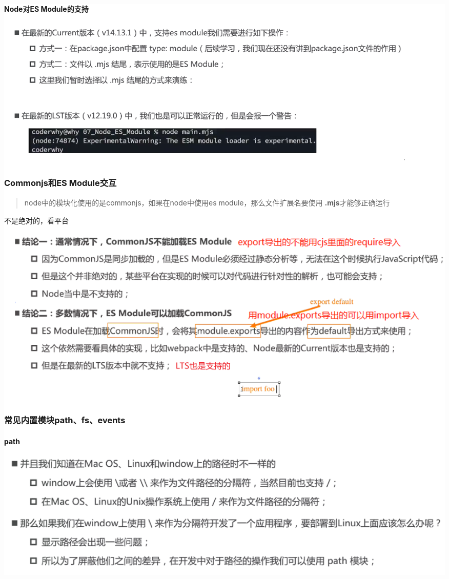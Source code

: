 #### Node对ES Module的支持

![image-20220321224059011](index.assets/image-20220321224059011.png) 

### Commonjs和ES Module交互

> node中的模块化使用的是commonjs，如果在node中使用es module，那么文件扩展名要使用 **.mjs**才能够正确运行

不是绝对的，看平台

![image-20220321224623015](index.assets/image-20220321224623015.png) 

### 常见内置模块path、fs、events

#### path

![image-20220322215058610](index.assets/image-20220322215058610.png)
